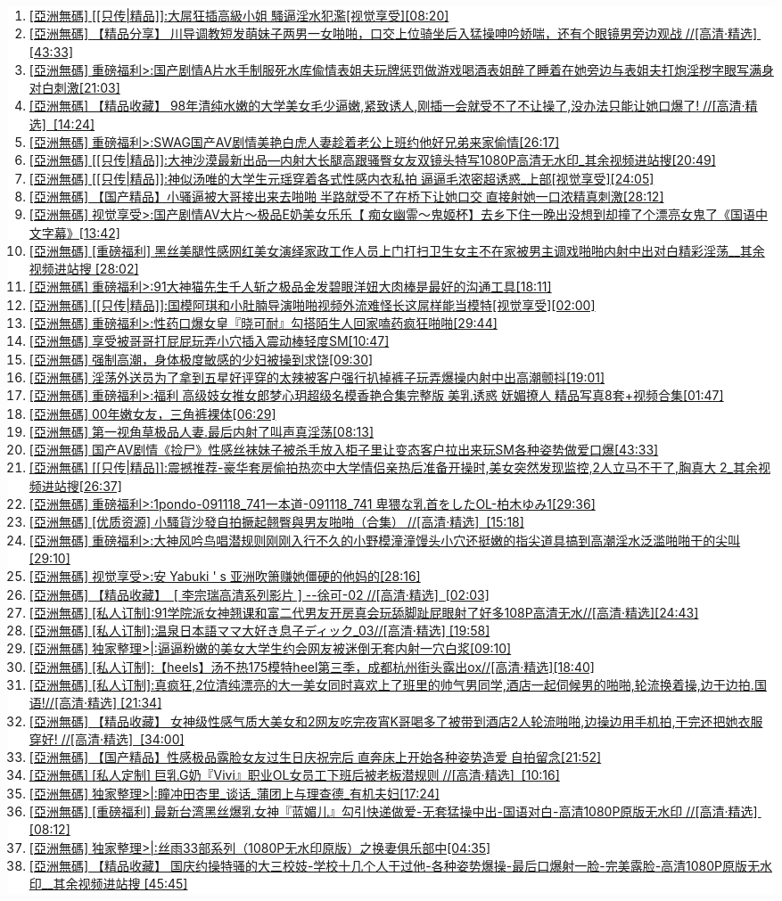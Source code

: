 1. [ [亞洲無碼] [[只传|精品]]:大屌狂插高級小姐 騷逼淫水犯濫[视觉享受][08:20] ]( https://yaoshe128.com/embed/5090)
1. [ [亞洲無碼] 【精品分享】 川导调教短发萌妹子两男一女啪啪，口交上位骑坐后入猛操呻吟娇喘，还有个眼镜男旁边观战 //[高清·精选]&nbsp; [43:33] ]( https://baiduyunkan.com/embed/21322f9d03140b07ecf67b3a77c6e227028e8?id=2892)
1. [ [亞洲無碼] 重磅福利&gt;:国产剧情A片水手制服死水库偸情表姐夫玩牌惩罚做游戏喝酒表姐醉了睡着在她旁边与表姐夫打炮淫秽字眼写满身对白刺激[21:03] ]( https://xxhu77.com/embed/5695)
1. [ [亞洲無碼] 【精品收藏】 98年清纯水嫩的大学美女毛少逼嫩,紧致诱人,刚插一会就受不了不让操了,没办法只能让她口爆了! //[高清·精选]&nbsp; [14:24] ]( https://baiduyunkan.com/embed/21322a975268c1fdefc2c02e0078148376422?id=990)
1. [ [亞洲無碼] 重磅福利&gt;:SWAG国产AV剧情美艳白虎人妻趁着老公上班约他好兄弟来家偷情[26:17] ]( https://xxhu75.com/embed/5612)
1. [ [亞洲無碼] [[只传|精品]]:大神沙漠最新出品—内射大长腿高跟骚臀女友双镜头特写1080P高清无水印_其余视频进站搜[20:49] ]( https://yaoshe128.com/embed/20767)
1. [ [亞洲無碼] [[只传|精品]]:神似汤唯的大学生元瑶穿着各式性感内衣私拍 逼逼毛浓密超诱惑_上部[视觉享受][24:05] ]( https://yaoshe126.com/embed/12604)
1. [ [亞洲無碼] 【国产精品】小骚逼被大哥接出来去啪啪 半路就受不了在桥下让她口交 直接射她一口浓精真刺激[28:12] ]( https://www.666dav.com/vod/144070/)
1. [ [亞洲無碼] 视觉享受&gt;:国产剧情AV大片～极品E奶美女乐乐【 痴女幽霊～鬼姬杯】去乡下住一晚出没想到却撞了个漂亮女鬼了《国语中文字幕》[13:42] ]( https://xxhu77.com/embed/6449)
1. [ [亞洲無碼] [重磅福利] 黑丝美腿性感网红美女演绎家政工作人员上门打扫卫生女主不在家被男主调戏啪啪内射中出对白精彩淫荡__其余视频进站搜 [28:02] ]( https://baiduyunkan.com/embed/21322d6281a42229eebdf916288537d9443c0?id=7041)
1. [ [亞洲無碼] 重磅福利&gt;:91大神猫先生千人斩之极品金发碧眼洋妞大肉棒是最好的沟通工具[18:11] ]( https://hctv6.xyz/embed/10619)
1. [ [亞洲無碼] [[只传|精品]]:国模阿琪和小肚腩导演啪啪视频外流难怪长这屌样能当模特[视觉享受][02:00] ]( https://yaoshe128.com/embed/4065)
1. [ [亞洲無碼] 重磅福利&gt;:性药口爆女皇『晓可耐』勾搭陌生人回家嗑药疯狂啪啪[29:44] ]( https://hctv6.xyz/embed/14011)
1. [ [亞洲無碼] 享受被哥哥打屁屁玩弄小穴插入震动棒轻度SM[10:47] ]( https://kkembed.kdwshell.com/embed/77655)
1. [ [亞洲無碼] 强制高潮，身体极度敏感的少妇被操到求饶[09:30] ]( http://91.9p9.xyz/ev.php?VID=6804F0qKSmiWZOLfhZmP6N2EoPrc2sNZZ8g7sT81JYNa5FTdgqDwc1GIvg)
1. [ [亞洲無碼] 淫荡外送员为了拿到五星好评穿的太辣被客户强行扒掉裤子玩弄爆操内射中出高潮颤抖[19:01] ]( https://kkembed.kdwshell.com/embed/77644)
1. [ [亞洲無碼] 重磅福利&gt;:福利 高级妓女推女郎梦心玥超级名模香艳合集完整版 美乳诱惑 妩媚撩人 精品写真8套+视频合集[01:47] ]( https://hctv6.xyz/embed/3777)
1. [ [亞洲無碼] 00年嫩女友，三角裤裸体[06:29] ]( http://91.9p9.xyz/ev.php?VID=f150bUtdexILYYe5IYQSKxVFdy8ZVt7OKQGy5wcjjuO3ESl9eBrQC83dSQ)
1. [ [亞洲無碼] 第一视角草极品人妻.最后内射了叫声真淫荡[08:13] ]( http://91.9p9.xyz/ev.php?VID=276cGzAEzaLuZV2pVwCtUCJuAsbZq8Uxt4gvB0vvosasyPlxKmXs0AeNGA)
1. [ [亞洲無碼] 国产AV剧情《捡尸》性感丝袜妹子被杀手放入柜子里让变态客户拉出来玩SM各种姿势做爱口爆[43:33] ]( https://kkembed.kdwshell.com/embed/77647)
1. [ [亞洲無碼] [[只传|精品]]:震撼推荐-豪华套房偷拍热恋中大学情侣亲热后准备开操时,美女突然发现监控,2人立马不干了,胸真大 2_其余视频进站搜[26:37] ]( https://yaoshe128.com/embed/12814)
1. [ [亞洲無碼] 重磅福利&gt;:1pondo-091118_741一本道-091118_741 卑猥な乳首をしたOL-柏木ゆみ1[29:36] ]( https://xxhu77.com/embed/4303)
1. [ [亞洲無碼] [优质资源] 小騷貨沙發自拍撅起翹臀與男友啪啪（合集） //[高清·精选]&nbsp; [15:18] ]( https://baiduyunkan.com/embed/21322e2a7af0e3684510ba75b6ef6fe1e396b?id=2832)
1. [ [亞洲無碼] 重磅福利&gt;:大神风吟鸟唱潜规则刚刚入行不久的小野模潼潼馒头小穴还挺嫩的指尖道具搞到高潮淫水泛滥啪啪干的尖叫[29:10] ]( https://hctv6.xyz/embed/11558)
1. [ [亞洲無碼] 视觉享受&gt;:安 Yabuki &#39; s 亚洲吹箫赚她僵硬的他妈的[28:16] ]( https://xxhu75.com/embed/5132)
1. [ [亞洲無碼] 【精品收藏】&nbsp; [ 李宗瑞高清系列影片 ] --徐可-02 //[高清·精选]&nbsp; [02:03] ]( https://baiduyunkan.com/embed/213223df03fca70f45b08647b899688e3a774?id=179)
1. [ [亞洲無碼] [私人订制]:91学院派女神翘课和富二代男友开房真会玩舔脚趾屁眼射了好多108P高清无水//[高清·精选][24:43] ]( https://yuese106.com/embed/15937)
1. [ [亞洲無碼] [私人订制]:温泉日本語ママ大好き息子ディック_03//[高清·精选] [19:58] ]( https://yuese106.com/embed/32074)
1. [ [亞洲無碼] 独家整理&gt;|:逼逼粉嫩的美女大学生约会网友被迷倒无套内射一穴白浆[09:10] ]( https://ppx226.com/embed/5126)
1. [ [亞洲無碼] [私人订制]:【heels】汤不热175模特heel第三季，成都杭州街头露出ox//[高清·精选][18:40] ]( https://yuese106.com/embed/25161)
1. [ [亞洲無碼] [私人订制]:真疯狂,2位清纯漂亮的大一美女同时喜欢上了班里的帅气男同学,酒店一起伺候男的啪啪,轮流换着操,边干边拍.国语!//[高清·精选] [21:34] ]( https://yuese106.com/embed/25656)
1. [ [亞洲無碼] 【精品收藏】 女神级性感气质大美女和2网友吃完夜宵K哥喝多了被带到酒店2人轮流啪啪,边操边用手机拍,干完还把她衣服穿好! //[高清·精选]&nbsp; [34:00] ]( https://baiduyunkan.com/embed/21322e6b2ea4ef470e22d3f0fdffbe04bd09e?id=2477)
1. [ [亞洲無碼] 【国产精品】性感极品露脸女友过生日庆祝完后 直奔床上开始各种姿势造爱 自拍留念[21:52] ]( https://www.666dav.com/vod/6229/)
1. [ [亞洲無碼] [私人定制] 巨乳G奶『Vivi』职业OL女员工下班后被老板潜规则 //[高清·精选]&nbsp; [10:16] ]( https://baiduyunkan.com/embed/21322bae4f5ef76745d6a265d9b805543fd4f?id=2896)
1. [ [亞洲無碼] 独家整理&gt;|:瞳冲田杏里_谈话_蒲团上与理查德_有机夫妇[17:24] ]( https://ppx226.com/embed/26493)
1. [ [亞洲無碼] [重磅福利] 最新台湾黑丝爆乳女神『蓝媚儿』勾引快递做爱-无套猛操中出-国语对白-高清1080P原版无水印 //[高清·精选]&nbsp; [08:12] ]( https://baiduyunkan.com/embed/21322506387abc4a7688577e0b034f8869de4?id=3707)
1. [ [亞洲無碼] 独家整理&gt;|:丝雨33部系列（1080P无水印原版）之换妻俱乐部中[04:35] ]( https://ppx226.com/embed/25552)
1. [ [亞洲無碼] 【精品收藏】 国庆约操特骚的大三校妓-学校十几个人干过他-各种姿势爆操-最后口爆射一脸-完美露脸-高清1080P原版无水印__其余视频进站搜 [45:45] ]( https://baiduyunkan.com/embed/21322bb98d9688d607d9f04b8b53a4b79a0db?id=2125)